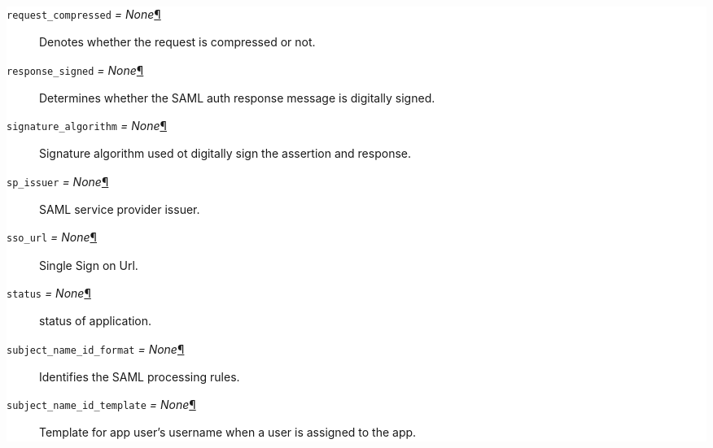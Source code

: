 <dl class="py attribute">
<dt id="pulumi_okta.app.GetSamlResult.request_compressed">
<code class="sig-name descname">request_compressed</code><em class="property"> = None</em><a class="headerlink" href="#pulumi_okta.app.GetSamlResult.request_compressed" title="Permalink to this definition">¶</a></dt>
<dd><p>Denotes whether the request is compressed or not.</p>
</dd></dl>

<dl class="py attribute">
<dt id="pulumi_okta.app.GetSamlResult.response_signed">
<code class="sig-name descname">response_signed</code><em class="property"> = None</em><a class="headerlink" href="#pulumi_okta.app.GetSamlResult.response_signed" title="Permalink to this definition">¶</a></dt>
<dd><p>Determines whether the SAML auth response message is digitally signed.</p>
</dd></dl>

<dl class="py attribute">
<dt id="pulumi_okta.app.GetSamlResult.signature_algorithm">
<code class="sig-name descname">signature_algorithm</code><em class="property"> = None</em><a class="headerlink" href="#pulumi_okta.app.GetSamlResult.signature_algorithm" title="Permalink to this definition">¶</a></dt>
<dd><p>Signature algorithm used ot digitally sign the assertion and response.</p>
</dd></dl>

<dl class="py attribute">
<dt id="pulumi_okta.app.GetSamlResult.sp_issuer">
<code class="sig-name descname">sp_issuer</code><em class="property"> = None</em><a class="headerlink" href="#pulumi_okta.app.GetSamlResult.sp_issuer" title="Permalink to this definition">¶</a></dt>
<dd><p>SAML service provider issuer.</p>
</dd></dl>

<dl class="py attribute">
<dt id="pulumi_okta.app.GetSamlResult.sso_url">
<code class="sig-name descname">sso_url</code><em class="property"> = None</em><a class="headerlink" href="#pulumi_okta.app.GetSamlResult.sso_url" title="Permalink to this definition">¶</a></dt>
<dd><p>Single Sign on Url.</p>
</dd></dl>

<dl class="py attribute">
<dt id="pulumi_okta.app.GetSamlResult.status">
<code class="sig-name descname">status</code><em class="property"> = None</em><a class="headerlink" href="#pulumi_okta.app.GetSamlResult.status" title="Permalink to this definition">¶</a></dt>
<dd><p>status of application.</p>
</dd></dl>

<dl class="py attribute">
<dt id="pulumi_okta.app.GetSamlResult.subject_name_id_format">
<code class="sig-name descname">subject_name_id_format</code><em class="property"> = None</em><a class="headerlink" href="#pulumi_okta.app.GetSamlResult.subject_name_id_format" title="Permalink to this definition">¶</a></dt>
<dd><p>Identifies the SAML processing rules.</p>
</dd></dl>

<dl class="py attribute">
<dt id="pulumi_okta.app.GetSamlResult.subject_name_id_template">
<code class="sig-name descname">subject_name_id_template</code><em class="property"> = None</em><a class="headerlink" href="#pulumi_okta.app.GetSamlResult.subject_name_id_template" title="Permalink to this definition">¶</a></dt>
<dd><p>Template for app user’s username when a user is assigned to the app.</p>
</dd></dl>
